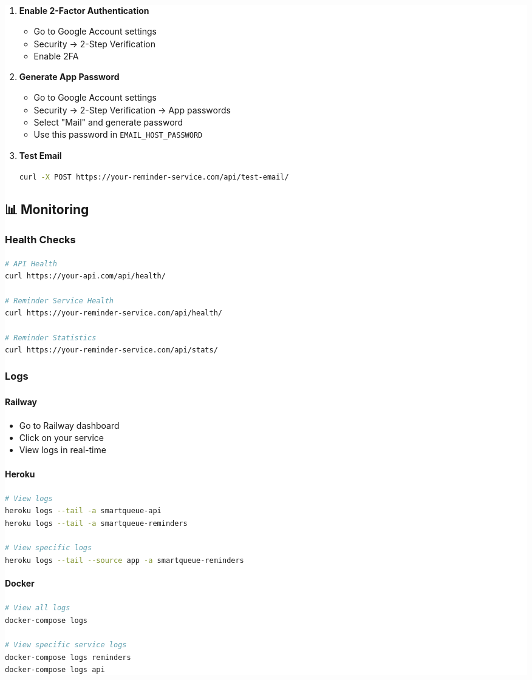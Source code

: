 1. **Enable 2-Factor Authentication**
   - Go to Google Account settings
   - Security → 2-Step Verification
   - Enable 2FA

2. **Generate App Password**
   - Go to Google Account settings
   - Security → 2-Step Verification → App passwords
   - Select "Mail" and generate password
   - Use this password in `EMAIL_HOST_PASSWORD`

3. **Test Email**
   ```bash
   curl -X POST https://your-reminder-service.com/api/test-email/
   ```

## 📊 Monitoring

### Health Checks

```bash
# API Health
curl https://your-api.com/api/health/

# Reminder Service Health
curl https://your-reminder-service.com/api/health/

# Reminder Statistics
curl https://your-reminder-service.com/api/stats/
```

### Logs

#### Railway
- Go to Railway dashboard
- Click on your service
- View logs in real-time

#### Heroku
```bash
# View logs
heroku logs --tail -a smartqueue-api
heroku logs --tail -a smartqueue-reminders

# View specific logs
heroku logs --tail --source app -a smartqueue-reminders
```

#### Docker
```bash
# View all logs
docker-compose logs

# View specific service logs
docker-compose logs reminders
docker-compose logs api
```
